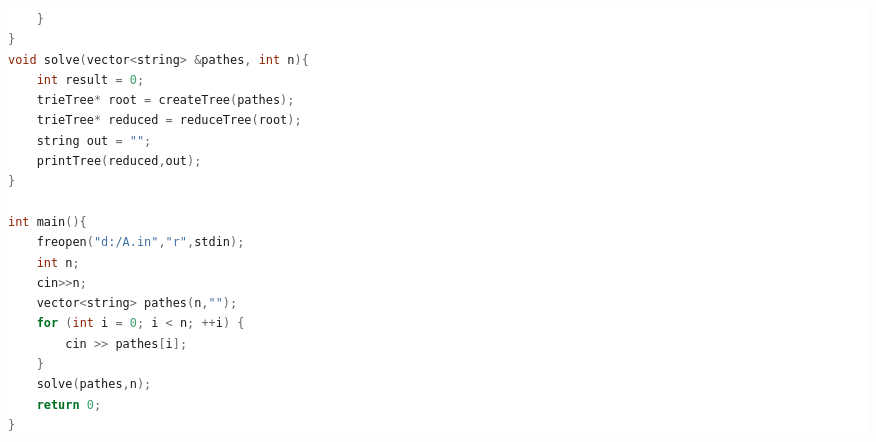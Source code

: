 ```c
    }
}
void solve(vector<string> &pathes, int n){
    int result = 0;
    trieTree* root = createTree(pathes);
    trieTree* reduced = reduceTree(root);
    string out = "";
    printTree(reduced,out);
}

int main(){
    freopen("d:/A.in","r",stdin);
    int n;
    cin>>n;
    vector<string> pathes(n,"");
    for (int i = 0; i < n; ++i) {
        cin >> pathes[i];
    }
    solve(pathes,n);
    return 0;
}

```

